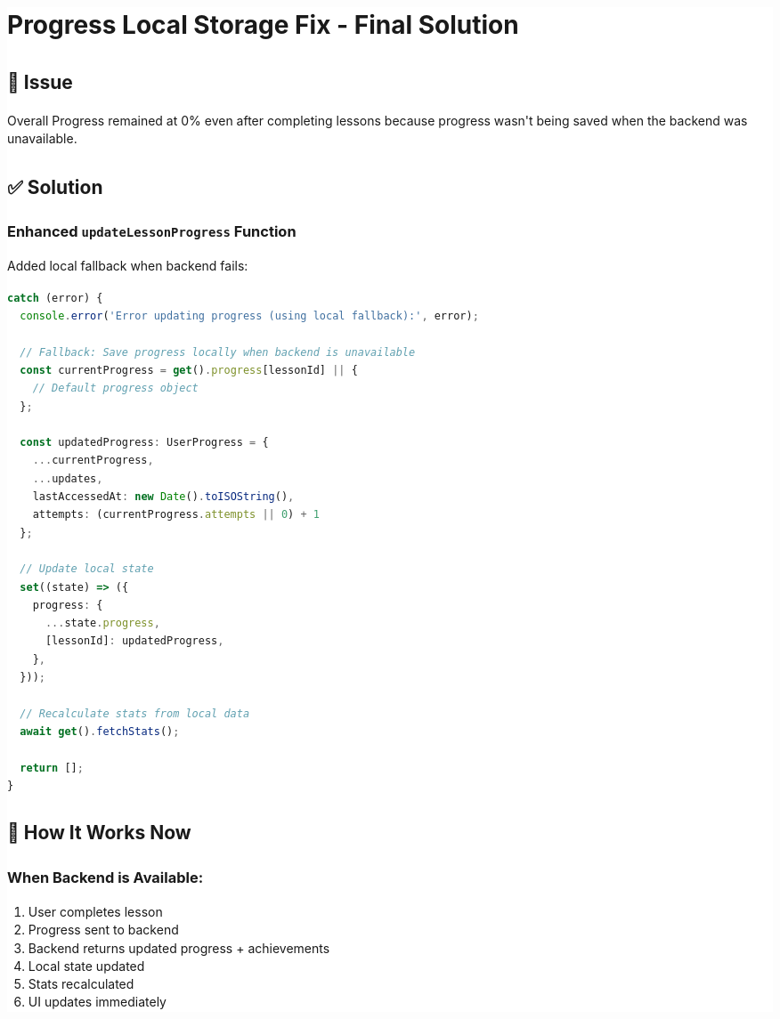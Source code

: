 # Progress Local Storage Fix - Final Solution

## 🐛 Issue
Overall Progress remained at 0% even after completing lessons because progress wasn't being saved when the backend was unavailable.

## ✅ Solution

### Enhanced `updateLessonProgress` Function
Added local fallback when backend fails:

```typescript
catch (error) {
  console.error('Error updating progress (using local fallback):', error);
  
  // Fallback: Save progress locally when backend is unavailable
  const currentProgress = get().progress[lessonId] || {
    // Default progress object
  };
  
  const updatedProgress: UserProgress = {
    ...currentProgress,
    ...updates,
    lastAccessedAt: new Date().toISOString(),
    attempts: (currentProgress.attempts || 0) + 1
  };
  
  // Update local state
  set((state) => ({
    progress: {
      ...state.progress,
      [lessonId]: updatedProgress,
    },
  }));
  
  // Recalculate stats from local data
  await get().fetchStats();
  
  return [];
}
```

## 🎯 How It Works Now

### When Backend is Available:
1. User completes lesson
2. Progress sent to backend
3. Backend returns updated progress + achievements
4. Local state updated
5. Stats recalculated
6. UI updates immediately
